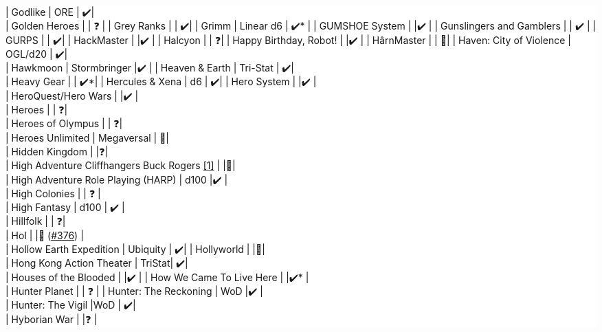 | Godlike	| ORE | ✔️|				
| Golden Heroes	| | ❓ |
| Grey Ranks	| | ✔️|
| Grimm	| Linear d6 | ✔️* |
| GUMSHOE System | |✔️ |
| Gunslingers and Gamblers | | ✔️ |	
| GURPS	| | ✔️|
| HackMaster	| |✔️ |
| Halcyon		| | ❓|
| Happy Birthday, Robot!		| |✔️ |
| HârnMaster		| |     🔼|
| Haven: City of Violence		| OGL/d20 | ✔️|		
| Hawkmoon		| Stormbringer |✔️ |
| Heaven & Earth			| Tri-Stat | ✔️|			
| Heavy Gear		| | ✔️*|
| Hercules & Xena 	| d6 | ✔️| 
| Hero System		| |✔️ |		
| HeroQuest/Hero Wars		| |✔️ |				
| Heroes		| | ❓|		
| Heroes of Olympus		| | ❓|		
| Heroes Unlimited		| Megaversal | 🔼|	
| Hidden Kingdom		| |❓|	
| High Adventure Cliffhangers Buck Rogers [[1]](https://rpg.stackexchange.com/questions/8028/what-system-runs-high-adventure-cliffhangers-the-buck-rogers-adventure-game)	| |🔼|		
| High Adventure Role Playing (HARP)		| d100 |✔️ |				
| High Colonies		| | ❓ |		
| High Fantasy		| d100 | ✔️ |		
| Hillfolk		| | ❓|	
| Hol		| |🔼 ([#376](https://github.com/ianfhunter/GNOLL/issues/376)) |			
| Hollow Earth Expedition | Ubiquity | ✔️|
| Hollyworld		| |🔼|		
| Hong Kong Action Theater			| TriStat| ✔️|			
| Houses of the Blooded				| |✔️ |
| How We Came To Live Here		| |✔️* |		
| Hunter Planet			| | ❓ |
| Hunter: The Reckoning		| WoD |✔️ |		
| Hunter: The Vigil			|WoD | ✔️|			
| Hyborian War		| |❓ |